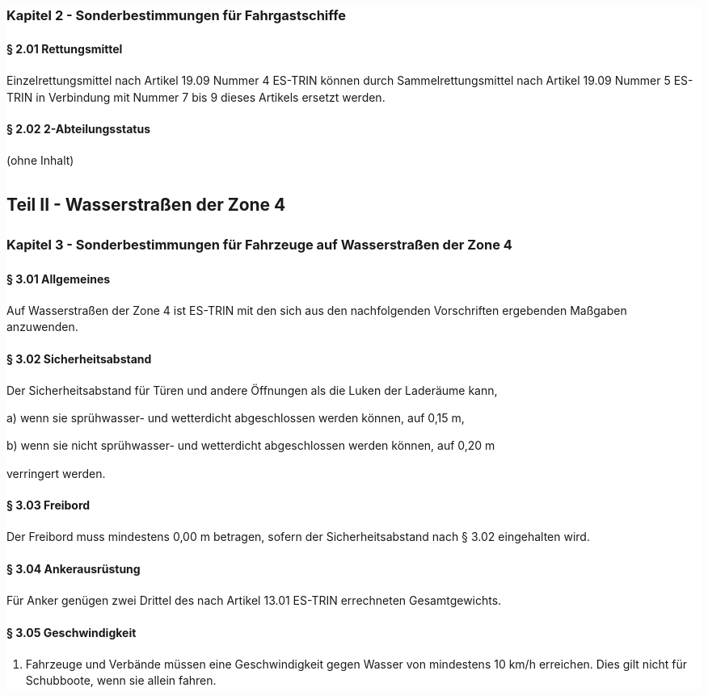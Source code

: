 



### Kapitel 2 - Sonderbestimmungen für Fahrgastschiffe


#### § 2.01 Rettungsmittel

Einzelrettungsmittel nach Artikel 19.09 Nummer 4 ES-TRIN können durch Sammelrettungsmittel nach Artikel 19.09 Nummer 5 ES-TRIN in Verbindung mit Nummer 7 bis 9 dieses Artikels ersetzt werden.


#### § 2.02 2-Abteilungsstatus

(ohne Inhalt)


## Teil II - Wasserstraßen der Zone 4


### Kapitel 3 - Sonderbestimmungen für Fahrzeuge auf Wasserstraßen der Zone 4


#### § 3.01 Allgemeines

Auf Wasserstraßen der Zone 4 ist ES-TRIN mit den sich aus den nachfolgenden Vorschriften ergebenden Maßgaben anzuwenden.


#### § 3.02 Sicherheitsabstand

Der Sicherheitsabstand für Türen und andere Öffnungen als die Luken der Laderäume kann,

a)  wenn sie sprühwasser- und wetterdicht abgeschlossen werden können, auf 0,15 m,


b)  wenn sie nicht sprühwasser- und wetterdicht abgeschlossen werden können, auf 0,20 m



verringert werden.


#### § 3.03 Freibord

Der Freibord muss mindestens 0,00 m betragen, sofern der Sicherheitsabstand nach § 3.02 eingehalten wird.


#### § 3.04 Ankerausrüstung

Für Anker genügen zwei Drittel des nach Artikel 13.01 ES-TRIN errechneten Gesamtgewichts.


#### § 3.05 Geschwindigkeit


1.  Fahrzeuge und Verbände müssen eine Geschwindigkeit gegen Wasser von mindestens 10 km/h erreichen. Dies gilt nicht für Schubboote, wenn sie allein fahren.
